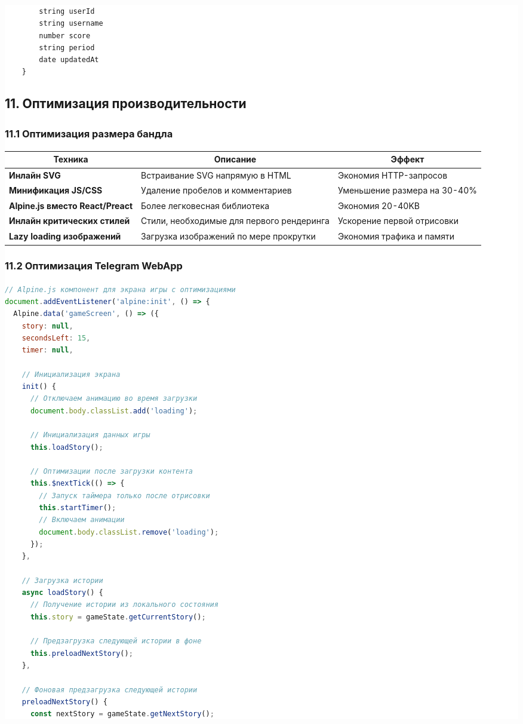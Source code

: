 ```mermaid
        string userId
        string username
        number score
        string period
        date updatedAt
    }
```

## 11. Оптимизация производительности

### 11.1 Оптимизация размера бандла

| Техника | Описание | Эффект |
|---------|----------|--------|
| **Инлайн SVG** | Встраивание SVG напрямую в HTML | Экономия HTTP-запросов |
| **Минификация JS/CSS** | Удаление пробелов и комментариев | Уменьшение размера на 30-40% |
| **Alpine.js вместо React/Preact** | Более легковесная библиотека | Экономия 20-40KB |
| **Инлайн критических стилей** | Стили, необходимые для первого рендеринга | Ускорение первой отрисовки |
| **Lazy loading изображений** | Загрузка изображений по мере прокрутки | Экономия трафика и памяти |

### 11.2 Оптимизация Telegram WebApp

```javascript
// Alpine.js компонент для экрана игры с оптимизациями
document.addEventListener('alpine:init', () => {
  Alpine.data('gameScreen', () => ({
    story: null,
    secondsLeft: 15,
    timer: null,
    
    // Инициализация экрана
    init() {
      // Отключаем анимацию во время загрузки
      document.body.classList.add('loading');
      
      // Инициализация данных игры
      this.loadStory();
      
      // Оптимизации после загрузки контента
      this.$nextTick(() => {
        // Запуск таймера только после отрисовки
        this.startTimer();
        // Включаем анимации
        document.body.classList.remove('loading');
      });
    },
    
    // Загрузка истории
    async loadStory() {
      // Получение истории из локального состояния
      this.story = gameState.getCurrentStory();
      
      // Предзагрузка следующей истории в фоне
      this.preloadNextStory();
    },
    
    // Фоновая предзагрузка следующей истории
    preloadNextStory() {
      const nextStory = gameState.getNextStory();
```